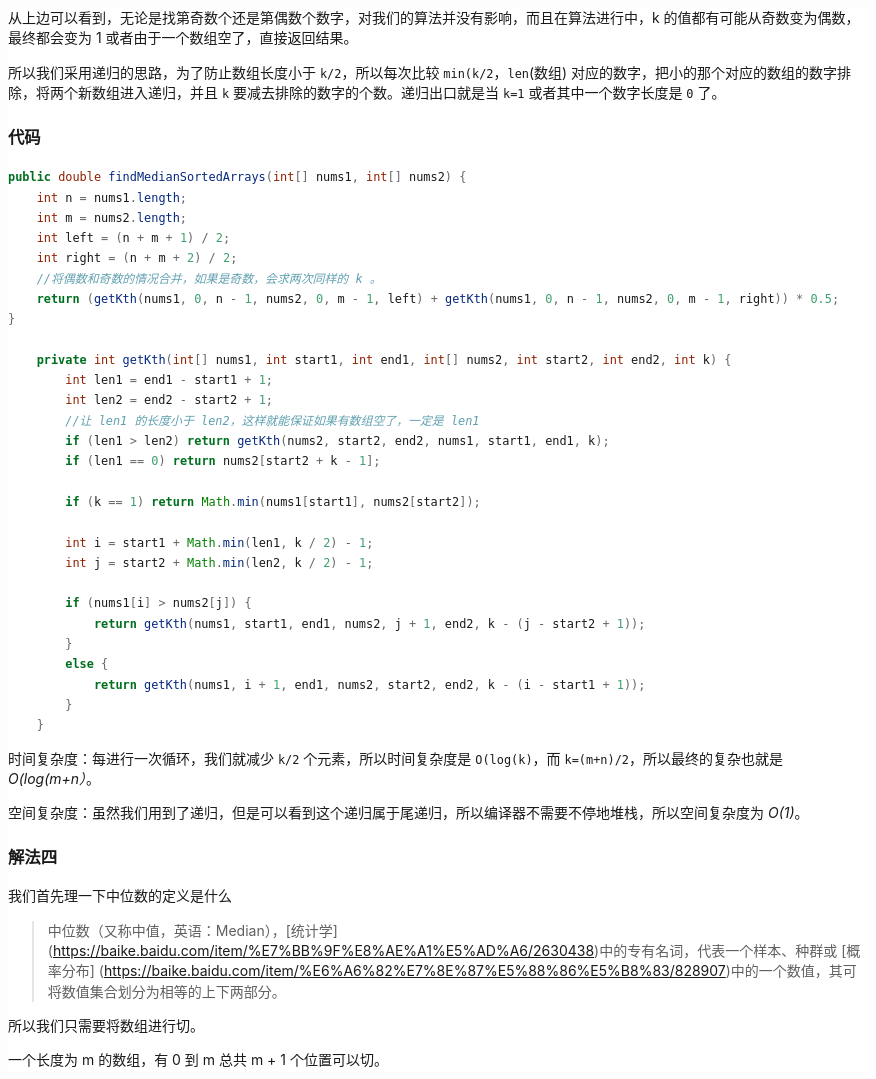 从上边可以看到，无论是找第奇数个还是第偶数个数字，对我们的算法并没有影响，而且在算法进行中，k 的值都有可能从奇数变为偶数，最终都会变为 1 或者由于一个数组空了，直接返回结果。

所以我们采用递归的思路，为了防止数组长度小于 `k/2`，所以每次比较 `min(k/2`，`len`(数组) 对应的数字，把小的那个对应的数组的数字排除，将两个新数组进入递归，并且 `k` 要减去排除的数字的个数。递归出口就是当 `k=1` 或者其中一个数字长度是 `0` 了。

### 代码

```java [-Java]
public double findMedianSortedArrays(int[] nums1, int[] nums2) {
    int n = nums1.length;
    int m = nums2.length;
    int left = (n + m + 1) / 2;
    int right = (n + m + 2) / 2;
    //将偶数和奇数的情况合并，如果是奇数，会求两次同样的 k 。
    return (getKth(nums1, 0, n - 1, nums2, 0, m - 1, left) + getKth(nums1, 0, n - 1, nums2, 0, m - 1, right)) * 0.5;  
}
    
    private int getKth(int[] nums1, int start1, int end1, int[] nums2, int start2, int end2, int k) {
        int len1 = end1 - start1 + 1;
        int len2 = end2 - start2 + 1;
        //让 len1 的长度小于 len2，这样就能保证如果有数组空了，一定是 len1 
        if (len1 > len2) return getKth(nums2, start2, end2, nums1, start1, end1, k);
        if (len1 == 0) return nums2[start2 + k - 1];

        if (k == 1) return Math.min(nums1[start1], nums2[start2]);

        int i = start1 + Math.min(len1, k / 2) - 1;
        int j = start2 + Math.min(len2, k / 2) - 1;

        if (nums1[i] > nums2[j]) {
            return getKth(nums1, start1, end1, nums2, j + 1, end2, k - (j - start2 + 1));
        }
        else {
            return getKth(nums1, i + 1, end1, nums2, start2, end2, k - (i - start1 + 1));
        }
    }
```

时间复杂度：每进行一次循环，我们就减少 `k/2` 个元素，所以时间复杂度是 `O(log(k)`，而 `k=(m+n)/2`，所以最终的复杂也就是 *O(log(m+n）*。

空间复杂度：虽然我们用到了递归，但是可以看到这个递归属于尾递归，所以编译器不需要不停地堆栈，所以空间复杂度为 *O(1)*。

### 解法四

我们首先理一下中位数的定义是什么

> 中位数（又称中值，英语：Median），[统计学] (https://baike.baidu.com/item/%E7%BB%9F%E8%AE%A1%E5%AD%A6/2630438)中的专有名词，代表一个样本、种群或 [概率分布] (https://baike.baidu.com/item/%E6%A6%82%E7%8E%87%E5%88%86%E5%B8%83/828907)中的一个数值，其可将数值集合划分为相等的上下两部分。

所以我们只需要将数组进行切。

一个长度为 m 的数组，有 0 到 m 总共 m + 1 个位置可以切。
